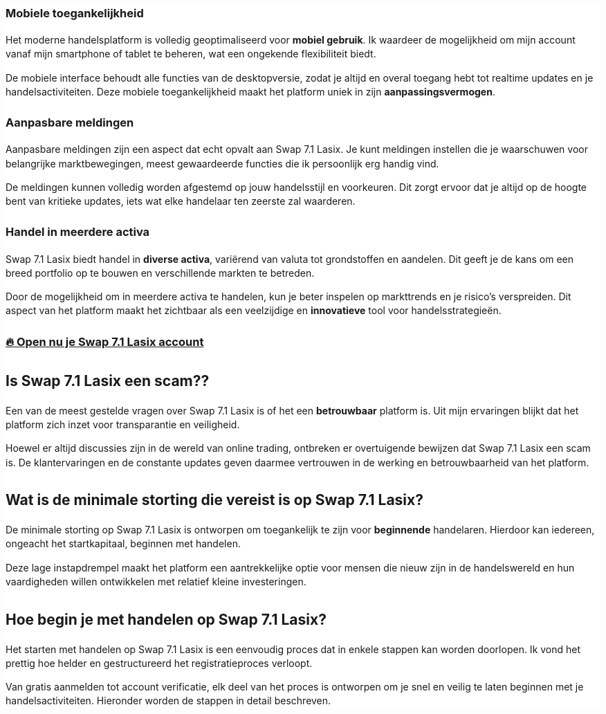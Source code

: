 ### Mobiele toegankelijkheid  
Het moderne handelsplatform is volledig geoptimaliseerd voor **mobiel gebruik**. Ik waardeer de mogelijkheid om mijn account vanaf mijn smartphone of tablet te beheren, wat een ongekende flexibiliteit biedt.  

De mobiele interface behoudt alle functies van de desktopversie, zodat je altijd en overal toegang hebt tot realtime updates en je handelsactiviteiten. Deze mobiele toegankelijkheid maakt het platform uniek in zijn **aanpassingsvermogen**.

### Aanpasbare meldingen  
Aanpasbare meldingen zijn een aspect dat echt opvalt aan Swap 7.1 Lasix. Je kunt meldingen instellen die je waarschuwen voor belangrijke marktbewegingen, meest gewaardeerde functies die ik persoonlijk erg handig vind.  

De meldingen kunnen volledig worden afgestemd op jouw handelsstijl en voorkeuren. Dit zorgt ervoor dat je altijd op de hoogte bent van kritieke updates, iets wat elke handelaar ten zeerste zal waarderen.

### Handel in meerdere activa  
Swap 7.1 Lasix biedt handel in **diverse activa**, variërend van valuta tot grondstoffen en aandelen. Dit geeft je de kans om een breed portfolio op te bouwen en verschillende markten te betreden.  

Door de mogelijkheid om in meerdere activa te handelen, kun je beter inspelen op markttrends en je risico’s verspreiden. Dit aspect van het platform maakt het zichtbaar als een veelzijdige en **innovatieve** tool voor handelsstrategieën.

### [🔥 Open nu je Swap 7.1 Lasix account](https://bitwander.org/swap-7.1-lasix/)
## Is Swap 7.1 Lasix een scam??  
Een van de meest gestelde vragen over Swap 7.1 Lasix is of het een **betrouwbaar** platform is. Uit mijn ervaringen blijkt dat het platform zich inzet voor transparantie en veiligheid.  

Hoewel er altijd discussies zijn in de wereld van online trading, ontbreken er overtuigende bewijzen dat Swap 7.1 Lasix een scam is. De klantervaringen en de constante updates geven daarmee vertrouwen in de werking en betrouwbaarheid van het platform.

## Wat is de minimale storting die vereist is op Swap 7.1 Lasix?  
De minimale storting op Swap 7.1 Lasix is ontworpen om toegankelijk te zijn voor **beginnende** handelaren. Hierdoor kan iedereen, ongeacht het startkapitaal, beginnen met handelen.  

Deze lage instapdrempel maakt het platform een aantrekkelijke optie voor mensen die nieuw zijn in de handelswereld en hun vaardigheden willen ontwikkelen met relatief kleine investeringen.

## Hoe begin je met handelen op Swap 7.1 Lasix?  
Het starten met handelen op Swap 7.1 Lasix is een eenvoudig proces dat in enkele stappen kan worden doorlopen. Ik vond het prettig hoe helder en gestructureerd het registratieproces verloopt.  

Van gratis aanmelden tot account verificatie, elk deel van het proces is ontworpen om je snel en veilig te laten beginnen met je handelsactiviteiten. Hieronder worden de stappen in detail beschreven.
